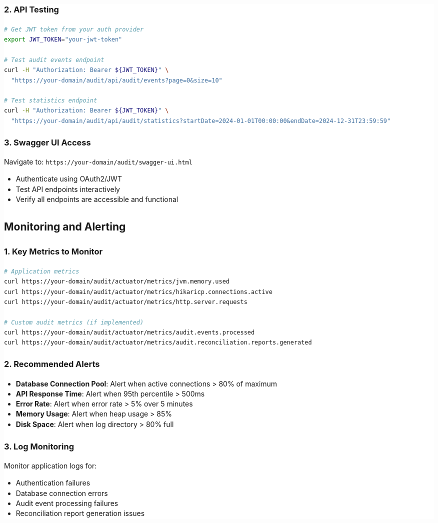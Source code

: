 ### 2. API Testing

```bash
# Get JWT token from your auth provider
export JWT_TOKEN="your-jwt-token"

# Test audit events endpoint
curl -H "Authorization: Bearer ${JWT_TOKEN}" \
  "https://your-domain/audit/api/audit/events?page=0&size=10"

# Test statistics endpoint
curl -H "Authorization: Bearer ${JWT_TOKEN}" \
  "https://your-domain/audit/api/audit/statistics?startDate=2024-01-01T00:00:00&endDate=2024-12-31T23:59:59"
```

### 3. Swagger UI Access

Navigate to: `https://your-domain/audit/swagger-ui.html`

- Authenticate using OAuth2/JWT
- Test API endpoints interactively
- Verify all endpoints are accessible and functional

## Monitoring and Alerting

### 1. Key Metrics to Monitor

```bash
# Application metrics
curl https://your-domain/audit/actuator/metrics/jvm.memory.used
curl https://your-domain/audit/actuator/metrics/hikaricp.connections.active
curl https://your-domain/audit/actuator/metrics/http.server.requests

# Custom audit metrics (if implemented)
curl https://your-domain/audit/actuator/metrics/audit.events.processed
curl https://your-domain/audit/actuator/metrics/audit.reconciliation.reports.generated
```

### 2. Recommended Alerts

- **Database Connection Pool**: Alert when active connections > 80% of maximum
- **API Response Time**: Alert when 95th percentile > 500ms
- **Error Rate**: Alert when error rate > 5% over 5 minutes
- **Memory Usage**: Alert when heap usage > 85%
- **Disk Space**: Alert when log directory > 80% full

### 3. Log Monitoring

Monitor application logs for:
- Authentication failures
- Database connection errors
- Audit event processing failures
- Reconciliation report generation issues
